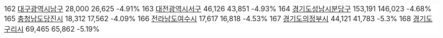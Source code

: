   <tr class="item">
    <td>162</td>
    <td><a href="/apt/대구광역시남구">대구광역시남구</a></td>
    <td>28,000</td>
    <td>26,625</td>
    <td>-4.91%</td>
  </tr>

  <tr class="item">
    <td>163</td>
    <td><a href="/apt/대전광역시서구">대전광역시서구</a></td>
    <td>46,126</td>
    <td>43,851</td>
    <td>-4.93%</td>
  </tr>

  <tr class="item">
    <td>164</td>
    <td><a href="/apt/경기도성남시분당구">경기도성남시분당구</a></td>
    <td>153,191</td>
    <td>146,023</td>
    <td>-4.68%</td>
  </tr>

  <tr class="item">
    <td>165</td>
    <td><a href="/apt/충청남도당진시">충청남도당진시</a></td>
    <td>18,312</td>
    <td>17,562</td>
    <td>-4.09%</td>
  </tr>

  <tr class="item">
    <td>166</td>
    <td><a href="/apt/전라남도여수시">전라남도여수시</a></td>
    <td>17,617</td>
    <td>16,818</td>
    <td>-4.53%</td>
  </tr>

  <tr class="item">
    <td>167</td>
    <td><a href="/apt/경기도의정부시">경기도의정부시</a></td>
    <td>44,121</td>
    <td>41,783</td>
    <td>-5.3%</td>
  </tr>

  <tr class="item">
    <td>168</td>
    <td><a href="/apt/경기도구리시">경기도구리시</a></td>
    <td>69,465</td>
    <td>65,862</td>
    <td>-5.19%</td>
  </tr>
